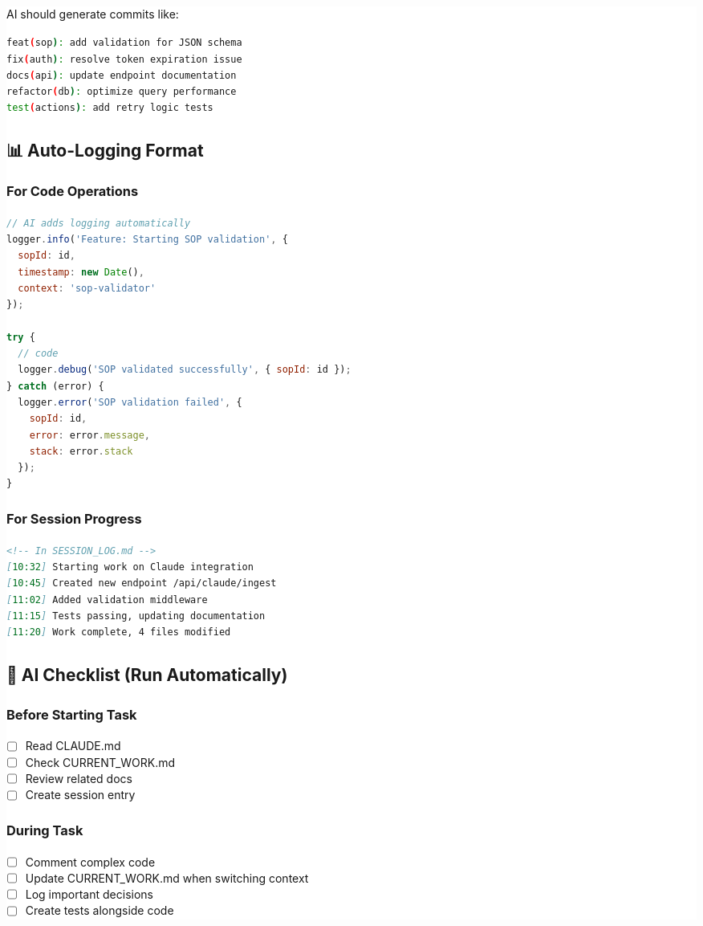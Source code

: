 AI should generate commits like:
```bash
feat(sop): add validation for JSON schema
fix(auth): resolve token expiration issue
docs(api): update endpoint documentation
refactor(db): optimize query performance
test(actions): add retry logic tests
```

## 📊 Auto-Logging Format

### For Code Operations
```javascript
// AI adds logging automatically
logger.info('Feature: Starting SOP validation', {
  sopId: id,
  timestamp: new Date(),
  context: 'sop-validator'
});

try {
  // code
  logger.debug('SOP validated successfully', { sopId: id });
} catch (error) {
  logger.error('SOP validation failed', { 
    sopId: id, 
    error: error.message,
    stack: error.stack 
  });
}
```

### For Session Progress
```markdown
<!-- In SESSION_LOG.md -->
[10:32] Starting work on Claude integration
[10:45] Created new endpoint /api/claude/ingest
[11:02] Added validation middleware
[11:15] Tests passing, updating documentation
[11:20] Work complete, 4 files modified
```

## 🎯 AI Checklist (Run Automatically)

### Before Starting Task
- [ ] Read CLAUDE.md
- [ ] Check CURRENT_WORK.md
- [ ] Review related docs
- [ ] Create session entry

### During Task
- [ ] Comment complex code
- [ ] Update CURRENT_WORK.md when switching context
- [ ] Log important decisions
- [ ] Create tests alongside code
